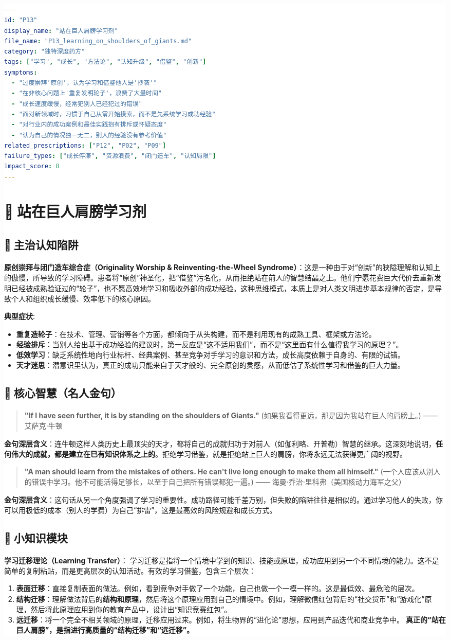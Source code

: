 ```yaml
---
id: "P13"
display_name: "站在巨人肩膀学习剂"
file_name: "P13_learning_on_shoulders_of_giants.md"
category: "独特深度药方"
tags: ["学习", "成长", "方法论", "认知升级", "借鉴", "创新"]
symptoms:
  - "过度崇拜'原创'，认为学习和借鉴他人是'抄袭'"
  - "在非核心问题上'重复发明轮子'，浪费了大量时间"
  - "成长速度缓慢，经常犯别人已经犯过的错误"
  - "面对新领域时，习惯于自己从零开始摸索，而不是先系统学习成功经验"
  - "对行业内的成功案例和最佳实践抱有排斥或怀疑态度"
  - "认为自己的情况独一无二，别人的经验没有参考价值"
related_prescriptions: ["P12", "P02", "P09"]
failure_types: ["成长停滞", "资源浪费", "闭门造车", "认知局限"]
impact_score: 8
---
```


# 💊 站在巨人肩膀学习剂

## 🎯 主治认知陷阱
**原创崇拜与闭门造车综合症（Originality Worship & Reinventing-the-Wheel Syndrome）**：这是一种由于对“创新”的狭隘理解和认知上的傲慢，所导致的学习障碍。患者将“原创”神圣化，把“借鉴”污名化，从而拒绝站在前人的智慧结晶之上。他们宁愿花费巨大代价去重新发明已经被成熟验证过的“轮子”，也不愿高效地学习和吸收外部的成功经验。这种思维模式，本质上是对人类文明进步基本规律的否定，是导致个人和组织成长缓慢、效率低下的核心原因。

**典型症状**:
- **重复造轮子**：在技术、管理、营销等各个方面，都倾向于从头构建，而不是利用现有的成熟工具、框架或方法论。
- **经验排斥**：当别人给出基于成功经验的建议时，第一反应是“这不适用我们”，而不是“这里面有什么值得我学习的原理？”。
- **低效学习**：缺乏系统性地向行业标杆、经典案例、甚至竞争对手学习的意识和方法，成长高度依赖于自身的、有限的试错。
- **天才迷思**：潜意识里认为，真正的成功只能来自于天才般的、完全原创的灵感，从而低估了系统性学习和借鉴的巨大力量。

## 💎 核心智慧（名人金句）
> **"If I have seen further, it is by standing on the shoulders of Giants."** (如果我看得更远，那是因为我站在巨人的肩膀上。) —— 艾萨克·牛顿

**金句深层含义**：连牛顿这样人类历史上最顶尖的天才，都将自己的成就归功于对前人（如伽利略、开普勒）智慧的继承。这深刻地说明，**任何伟大的成就，都是建立在已有知识体系之上的**。拒绝学习借鉴，就是拒绝站上巨人的肩膀，你将永远无法获得更广阔的视野。

> **"A man should learn from the mistakes of others. He can't live long enough to make them all himself."** (一个人应该从别人的错误中学习。他不可能活得足够长，以至于自己把所有错误都犯一遍。) —— 海曼·乔治·里科弗（美国核动力海军之父）

**金句深层含义**：这句话从另一个角度强调了学习的重要性。成功路径可能千差万别，但失败的陷阱往往是相似的。通过学习他人的失败，你可以用极低的成本（别人的学费）为自己“排雷”，这是最高效的风险规避和成长方式。

## 🧠 小知识模块
**学习迁移理论（Learning Transfer）**：
学习迁移是指将一个情境中学到的知识、技能或原理，成功应用到另一个不同情境的能力。这不是简单的复制粘贴，而是更高层次的认知活动。有效的学习借鉴，包含三个层次：
1.  **表面迁移**：直接复制表面的做法。例如，看到竞争对手做了一个功能，自己也做一个一模一样的。这是最低效、最危险的层次。
2.  **结构迁移**：理解做法背后的**结构和原理**，然后将这个原理应用到自己的情境中。例如，理解微信红包背后的“社交货币”和“游戏化”原理，然后将此原理应用到你的教育产品中，设计出“知识竞赛红包”。
3.  **远迁移**：将一个完全不相关领域的原理，迁移应用过来。例如，将生物界的“进化论”思想，应用到产品迭代和商业竞争中。
**真正的“站在巨人肩膀”，是指进行高质量的“结构迁移”和“远迁移”。**

